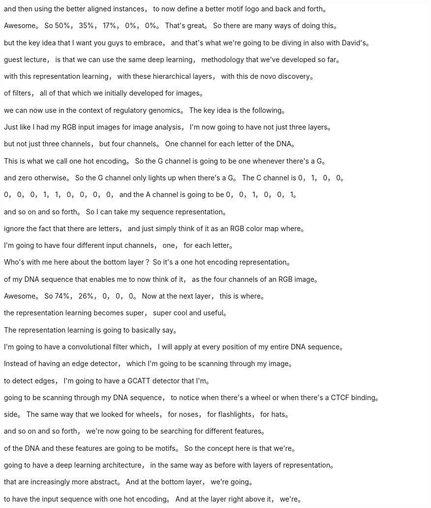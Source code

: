  and then using the better aligned instances， to now define a better motif logo and back and forth。

 Awesome。 So 50%， 35%， 17%， 0%， 0%。 That's great。 So there are many ways of doing this。

 but the key idea that I want you guys to embrace， and that's what we're going to be diving in also with David's。

 guest lecture， is that we can use the same deep learning， methodology that we've developed so far。

 with this representation learning， with these hierarchical layers， with this de novo discovery。

 of filters， all of that which we initially developed for images。

 we can now use in the context of regulatory genomics。 The key idea is the following。

 Just like I had my RGB input images for image analysis， I'm now going to have not just three layers。

 but not just three channels， but four channels。 One channel for each letter of the DNA。

 This is what we call one hot encoding。 So the G channel is going to be one whenever there's a G。

 and zero otherwise。 So the G channel only lights up when there's a G。 The C channel is 0， 1， 0， 0。

 0， 0， 0， 1， 1， 0， 0， 0， 0， and the A channel is going to be 0， 0， 1， 0， 0， 1。

 and so on and so forth。 So I can take my sequence representation。

 ignore the fact that there are letters， and just simply think of it as an RGB color map where。

 I'm going to have four different input channels， one， for each letter。

 Who's with me here about the bottom layer？ So it's a one hot encoding representation。

 of my DNA sequence that enables me to now think of it， as the four channels of an RGB image。

 Awesome。 So 74%， 26%， 0， 0， 0。 Now at the next layer， this is where。

 the representation learning becomes super， super cool and useful。

 The representation learning is going to basically say。

 I'm going to have a convolutional filter which， I will apply at every position of my entire DNA sequence。

 Instead of having an edge detector， which I'm going to be scanning through my image。

 to detect edges， I'm going to have a GCATT detector that I'm。

 going to be scanning through my DNA sequence， to notice when there's a wheel or when there's a CTCF binding。

 side。 The same way that we looked for wheels， for noses， for flashlights， for hats。

 and so on and so forth， we're now going to be searching for different features。

 of the DNA and these features are going to be motifs。 So the concept here is that we're。

 going to have a deep learning architecture， in the same way as before with layers of representation。

 that are increasingly more abstract。 And at the bottom layer， we're going。

 to have the input sequence with one hot encoding。 And at the layer right above it， we're。
